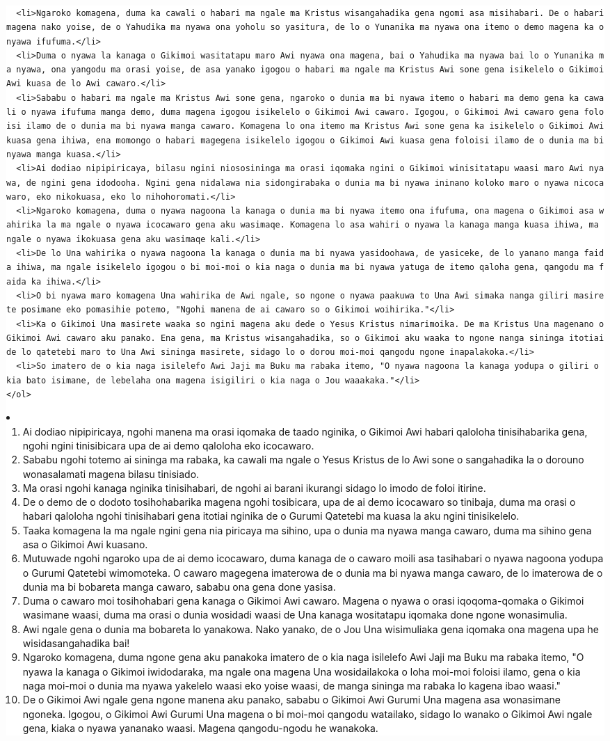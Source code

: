       <li>Ngaroko komagena, duma ka cawali o habari ma ngale ma Kristus wisangahadika gena ngomi asa misihabari. De o habari magena nako yoise, de o Yahudika ma nyawa ona yoholu so yasitura, de lo o Yunanika ma nyawa ona itemo o demo magena ka o nyawa ifufuma.</li>
      <li>Duma o nyawa la kanaga o Gikimoi wasitatapu maro Awi nyawa ona magena, bai o Yahudika ma nyawa bai lo o Yunanika ma nyawa, ona yangodu ma orasi yoise, de asa yanako igogou o habari ma ngale ma Kristus Awi sone gena isikelelo o Gikimoi Awi kuasa de lo Awi cawaro.</li>
      <li>Sababu o habari ma ngale ma Kristus Awi sone gena, ngaroko o dunia ma bi nyawa itemo o habari ma demo gena ka cawali o nyawa ifufuma manga demo, duma magena igogou isikelelo o Gikimoi Awi cawaro. Igogou, o Gikimoi Awi cawaro gena foloisi ilamo de o dunia ma bi nyawa manga cawaro. Komagena lo ona itemo ma Kristus Awi sone gena ka isikelelo o Gikimoi Awi kuasa gena ihiwa, ena momongo o habari magegena isikelelo igogou o Gikimoi Awi kuasa gena foloisi ilamo de o dunia ma bi nyawa manga kuasa.</li>
      <li>Ai dodiao nipipiricaya, bilasu ngini niososininga ma orasi iqomaka ngini o Gikimoi winisitatapu waasi maro Awi nyawa, de ngini gena idodooha. Ngini gena nidalawa nia sidongirabaka o dunia ma bi nyawa ininano koloko maro o nyawa nicocawaro, eko nikokuasa, eko lo nihohoromati.</li>
      <li>Ngaroko komagena, duma o nyawa nagoona la kanaga o dunia ma bi nyawa itemo ona ifufuma, ona magena o Gikimoi asa wahirika la ma ngale o nyawa icocawaro gena aku wasimaqe. Komagena lo asa wahiri o nyawa la kanaga manga kuasa ihiwa, ma ngale o nyawa ikokuasa gena aku wasimaqe kali.</li>
      <li>De lo Una wahirika o nyawa nagoona la kanaga o dunia ma bi nyawa yasidoohawa, de yasiceke, de lo yanano manga faida ihiwa, ma ngale isikelelo igogou o bi moi-moi o kia naga o dunia ma bi nyawa yatuga de itemo qaloha gena, qangodu ma faida ka ihiwa.</li>
      <li>O bi nyawa maro komagena Una wahirika de Awi ngale, so ngone o nyawa paakuwa to Una Awi simaka nanga giliri masirete posimane eko pomasihie potemo, "Ngohi manena de ai cawaro so o Gikimoi woihirika."</li>
      <li>Ka o Gikimoi Una masirete waaka so ngini magena aku dede o Yesus Kristus nimarimoika. De ma Kristus Una magenano o Gikimoi Awi cawaro aku panako. Ena gena, ma Kristus wisangahadika, so o Gikimoi aku waaka to ngone nanga sininga itotiai de lo qatetebi maro to Una Awi sininga masirete, sidago lo o dorou moi-moi qangodu ngone inapalakoka.</li>
      <li>So imatero de o kia naga isilelefo Awi Jaji ma Buku ma rabaka itemo, "O nyawa nagoona la kanaga yodupa o giliri o kia bato isimane, de lebelaha ona magena isigiliri o kia naga o Jou waaakaka."</li>
    </ol>
  </li>
  <li>
    <ol>
      <li>Ai dodiao nipipiricaya, ngohi manena ma orasi iqomaka de taado nginika, o Gikimoi Awi habari qaloloha tinisihabarika gena, ngohi ngini tinisibicara upa de ai demo qaloloha eko icocawaro.</li>
      <li>Sababu ngohi totemo ai sininga ma rabaka, ka cawali ma ngale o Yesus Kristus de lo Awi sone o sangahadika la o dorouno wonasalamati magena bilasu tinisiado.</li>
      <li>Ma orasi ngohi kanaga nginika tinisihabari, de ngohi ai barani ikurangi sidago lo imodo de foloi itirine.</li>
      <li>De o demo de o dodoto tosihohabarika magena ngohi tosibicara, upa de ai demo icocawaro so tinibaja, duma ma orasi o habari qaloloha ngohi tinisihabari gena itotiai nginika de o Gurumi Qatetebi ma kuasa la aku ngini tinisikelelo.</li>
      <li>Taaka komagena la ma ngale ngini gena nia piricaya ma sihino, upa o dunia ma nyawa manga cawaro, duma ma sihino gena asa o Gikimoi Awi kuasano.</li>
      <li>Mutuwade ngohi ngaroko upa de ai demo icocawaro, duma kanaga de o cawaro moili asa tasihabari o nyawa nagoona yodupa o Gurumi Qatetebi wimomoteka. O cawaro magegena imaterowa de o dunia ma bi nyawa manga cawaro, de lo imaterowa de o dunia ma bi bobareta manga cawaro, sababu ona gena done yasisa.</li>
      <li>Duma o cawaro moi tosihohabari gena kanaga o Gikimoi Awi cawaro. Magena o nyawa o orasi iqoqoma-qomaka o Gikimoi wasimane waasi, duma ma orasi o dunia wosidadi waasi de Una kanaga wositatapu iqomaka done ngone wonasimulia.</li>
      <li>Awi ngale gena o dunia ma bobareta lo yanakowa. Nako yanako, de o Jou Una wisimuliaka gena iqomaka ona magena upa he wisidasangahadika bai!</li>
      <li>Ngaroko komagena, duma ngone gena aku panakoka imatero de o kia naga isilelefo Awi Jaji ma Buku ma rabaka itemo, "O nyawa la kanaga o Gikimoi iwidodaraka, ma ngale ona magena Una wosidailakoka o loha moi-moi foloisi ilamo, gena o kia naga moi-moi o dunia ma nyawa yakelelo waasi eko yoise waasi, de manga sininga ma rabaka lo kagena ibao waasi."</li>
      <li>De o Gikimoi Awi ngale gena ngone manena aku panako, sababu o Gikimoi Awi Gurumi Una magena asa wonasimane ngoneka. Igogou, o Gikimoi Awi Gurumi Una magena o bi moi-moi qangodu watailako, sidago lo wanako o Gikimoi Awi ngale gena, kiaka o nyawa yananako waasi. Magena qangodu-ngodu he wanakoka.</li>